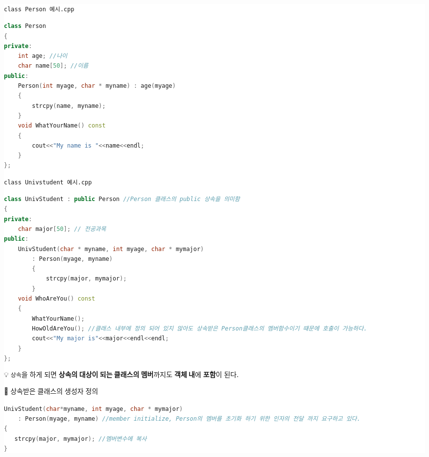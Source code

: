 `class Person 예시.cpp`

```c++
class Person
{
private:
    int age; //나이
    char name[50]; //이름
public:
    Person(int myage, char * myname) : age(myage)
    {
        strcpy(name, myname);
    }
    void WhatYourName() const
    {
        cout<<"My name is "<<name<<endl;
    }
};
```

`class Univstudent 예시.cpp`

```c++
class UnivStudent : public Person //Person 클래스의 public 상속을 의미함
{
private:
    char major[50]; // 전공과목
public:
    UnivStudent(char * myname, int myage, char * mymajor)
        : Person(myage, myname)
        {
            strcpy(major, mymajor);
        }
    void WhoAreYou() const
    {
        WhatYourName();
        HowOldAreYou(); //클래스 내부에 정의 되어 있지 않아도 상속받은 Person클래스의 멤버함수이기 떄문에 호출이 가능하다.
        cout<<"My major is"<<major<<endl<<endl;
    }
};
```

💡 `상속`을 하게 되면  **상속의 대상이 되는 클래스의 멤버**까지도 **객체 내**에 **포함**이 된다.



📌 상속받은 클래스의 생성자 정의

```c++
UnivStudent(char*myname, int myage, char * mymajor)
    : Person(myage, myname) //member initialize, Person의 멤버를 초기화 하기 위한 인자의 전달 까지 요구하고 있다.
{
   strcpy(major, mymajor); //멤버변수에 복사     
}
```

